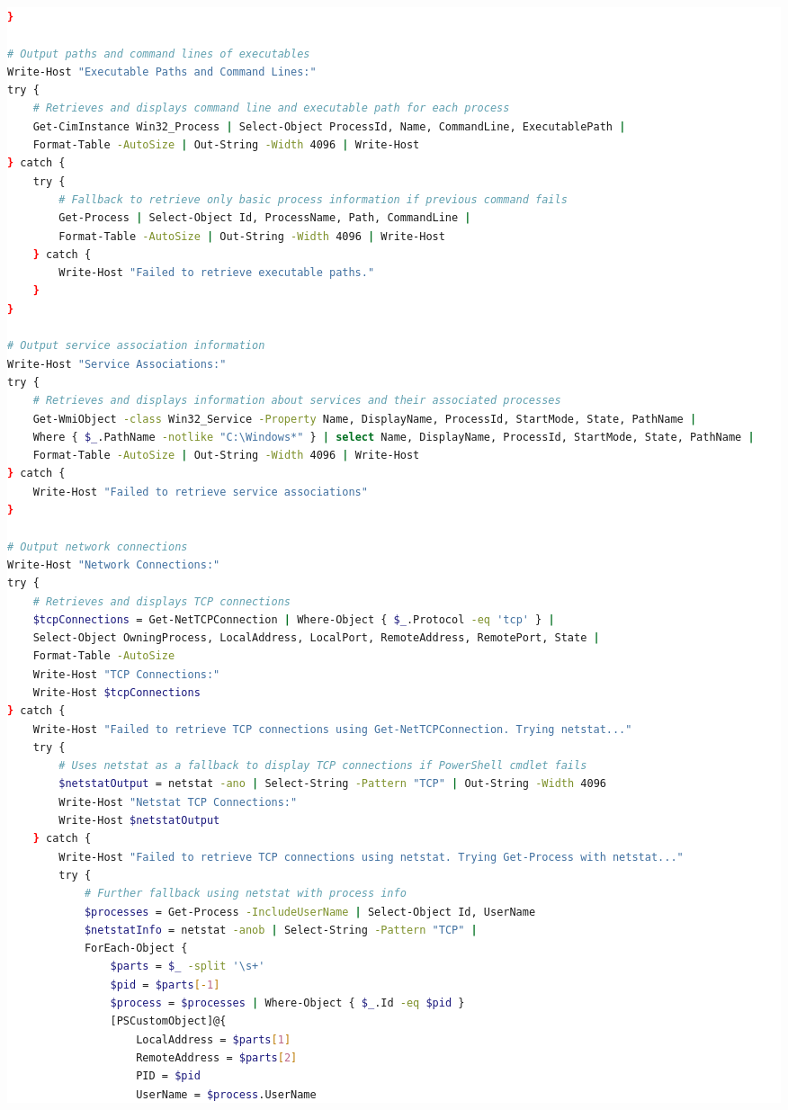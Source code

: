 ```bash
}

# Output paths and command lines of executables
Write-Host "Executable Paths and Command Lines:"
try {
    # Retrieves and displays command line and executable path for each process
    Get-CimInstance Win32_Process | Select-Object ProcessId, Name, CommandLine, ExecutablePath |
    Format-Table -AutoSize | Out-String -Width 4096 | Write-Host
} catch {
    try {
        # Fallback to retrieve only basic process information if previous command fails
        Get-Process | Select-Object Id, ProcessName, Path, CommandLine |
        Format-Table -AutoSize | Out-String -Width 4096 | Write-Host
    } catch {
        Write-Host "Failed to retrieve executable paths."
    }
}

# Output service association information 
Write-Host "Service Associations:"
try {
    # Retrieves and displays information about services and their associated processes
    Get-WmiObject -class Win32_Service -Property Name, DisplayName, ProcessId, StartMode, State, PathName |
    Where { $_.PathName -notlike "C:\Windows*" } | select Name, DisplayName, ProcessId, StartMode, State, PathName |
    Format-Table -AutoSize | Out-String -Width 4096 | Write-Host
} catch {
    Write-Host "Failed to retrieve service associations"
}

# Output network connections
Write-Host "Network Connections:"
try {
    # Retrieves and displays TCP connections
    $tcpConnections = Get-NetTCPConnection | Where-Object { $_.Protocol -eq 'tcp' } |
    Select-Object OwningProcess, LocalAddress, LocalPort, RemoteAddress, RemotePort, State |
    Format-Table -AutoSize
    Write-Host "TCP Connections:"
    Write-Host $tcpConnections
} catch {
    Write-Host "Failed to retrieve TCP connections using Get-NetTCPConnection. Trying netstat..."
    try {
        # Uses netstat as a fallback to display TCP connections if PowerShell cmdlet fails
        $netstatOutput = netstat -ano | Select-String -Pattern "TCP" | Out-String -Width 4096
        Write-Host "Netstat TCP Connections:"
        Write-Host $netstatOutput
    } catch {
        Write-Host "Failed to retrieve TCP connections using netstat. Trying Get-Process with netstat..."
        try {
            # Further fallback using netstat with process info
            $processes = Get-Process -IncludeUserName | Select-Object Id, UserName
            $netstatInfo = netstat -anob | Select-String -Pattern "TCP" |
            ForEach-Object {
                $parts = $_ -split '\s+'
                $pid = $parts[-1]
                $process = $processes | Where-Object { $_.Id -eq $pid }
                [PSCustomObject]@{
                    LocalAddress = $parts[1]
                    RemoteAddress = $parts[2]
                    PID = $pid
                    UserName = $process.UserName
```